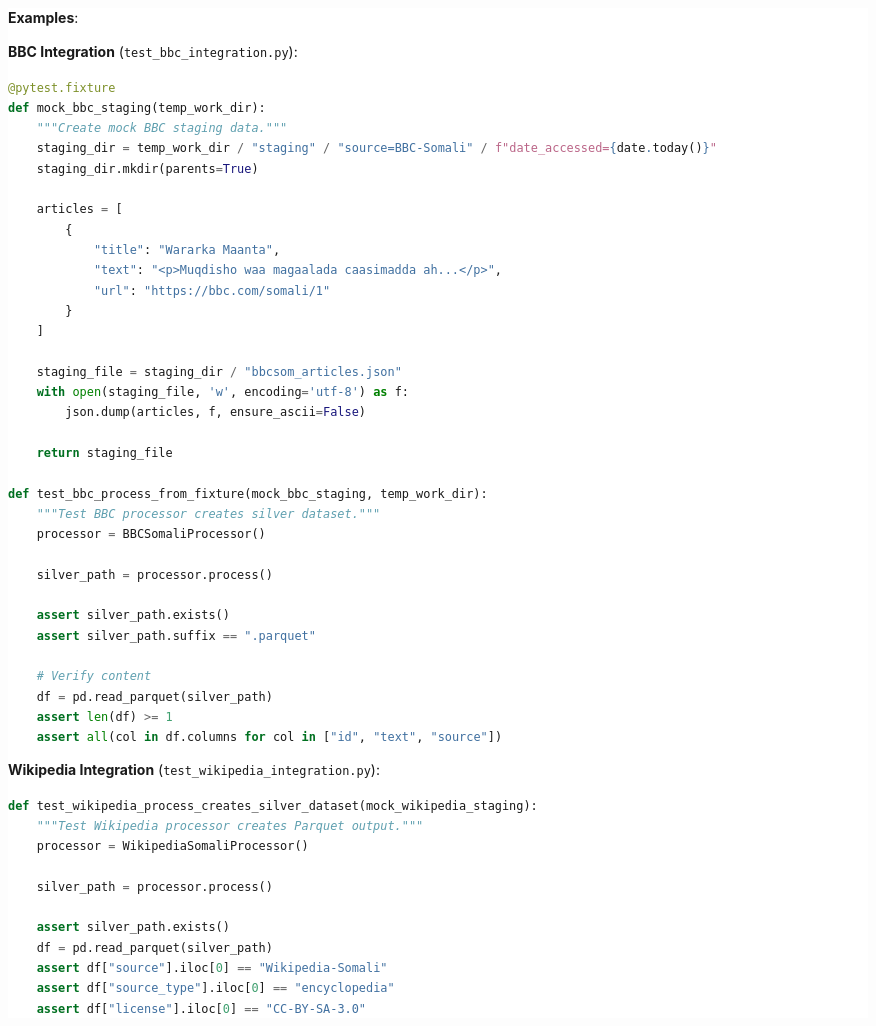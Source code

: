 **Examples**:

**BBC Integration** (`test_bbc_integration.py`):
```python
@pytest.fixture
def mock_bbc_staging(temp_work_dir):
    """Create mock BBC staging data."""
    staging_dir = temp_work_dir / "staging" / "source=BBC-Somali" / f"date_accessed={date.today()}"
    staging_dir.mkdir(parents=True)

    articles = [
        {
            "title": "Wararka Maanta",
            "text": "<p>Muqdisho waa magaalada caasimadda ah...</p>",
            "url": "https://bbc.com/somali/1"
        }
    ]

    staging_file = staging_dir / "bbcsom_articles.json"
    with open(staging_file, 'w', encoding='utf-8') as f:
        json.dump(articles, f, ensure_ascii=False)

    return staging_file

def test_bbc_process_from_fixture(mock_bbc_staging, temp_work_dir):
    """Test BBC processor creates silver dataset."""
    processor = BBCSomaliProcessor()

    silver_path = processor.process()

    assert silver_path.exists()
    assert silver_path.suffix == ".parquet"

    # Verify content
    df = pd.read_parquet(silver_path)
    assert len(df) >= 1
    assert all(col in df.columns for col in ["id", "text", "source"])
```

**Wikipedia Integration** (`test_wikipedia_integration.py`):
```python
def test_wikipedia_process_creates_silver_dataset(mock_wikipedia_staging):
    """Test Wikipedia processor creates Parquet output."""
    processor = WikipediaSomaliProcessor()

    silver_path = processor.process()

    assert silver_path.exists()
    df = pd.read_parquet(silver_path)
    assert df["source"].iloc[0] == "Wikipedia-Somali"
    assert df["source_type"].iloc[0] == "encyclopedia"
    assert df["license"].iloc[0] == "CC-BY-SA-3.0"
```
